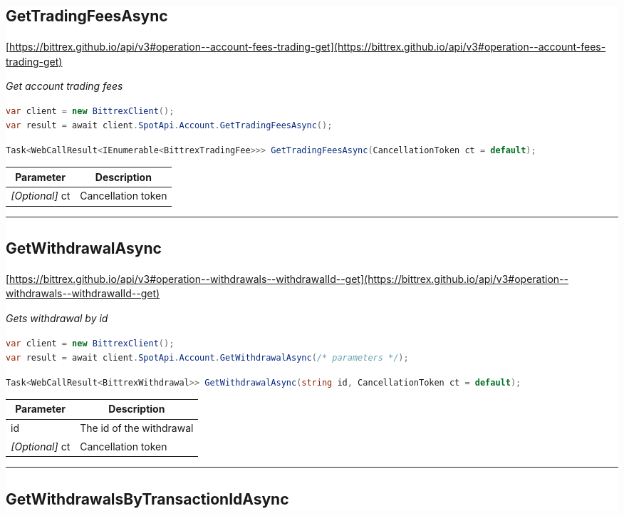 ## GetTradingFeesAsync  

[https://bittrex.github.io/api/v3#operation--account-fees-trading-get](https://bittrex.github.io/api/v3#operation--account-fees-trading-get)  
<p>

*Get account trading fees*  

```csharp  
var client = new BittrexClient();  
var result = await client.SpotApi.Account.GetTradingFeesAsync();  
```  

```csharp  
Task<WebCallResult<IEnumerable<BittrexTradingFee>>> GetTradingFeesAsync(CancellationToken ct = default);  
```  

|Parameter|Description|
|---|---|
|_[Optional]_ ct|Cancellation token|

</p>

***

## GetWithdrawalAsync  

[https://bittrex.github.io/api/v3#operation--withdrawals--withdrawalId--get](https://bittrex.github.io/api/v3#operation--withdrawals--withdrawalId--get)  
<p>

*Gets withdrawal by id*  

```csharp  
var client = new BittrexClient();  
var result = await client.SpotApi.Account.GetWithdrawalAsync(/* parameters */);  
```  

```csharp  
Task<WebCallResult<BittrexWithdrawal>> GetWithdrawalAsync(string id, CancellationToken ct = default);  
```  

|Parameter|Description|
|---|---|
|id|The id of the withdrawal|
|_[Optional]_ ct|Cancellation token|

</p>

***

## GetWithdrawalsByTransactionIdAsync  
